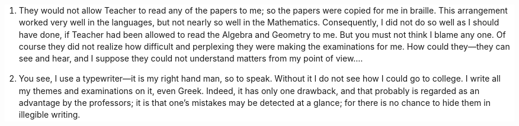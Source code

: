1. They would not allow Teacher to read any of the papers to me; so the papers were copied for me in braille. This arrangement worked very well in the languages, but not nearly so well in the Mathematics. Consequently, I did not do so well as I should have done, if Teacher had been allowed to read the Algebra and Geometry to me. But you must not think I blame any one. Of course they did not realize how difficult and perplexing they were making the examinations for me. How could they—they can see and hear, and I suppose they could not understand matters from my point of view.…

1. You see, I use a typewriter—it is my right hand man, so to speak. Without it I do not see how I could go to college. I write all my themes and examinations on it, even Greek. Indeed, it has only one drawback, and that probably is regarded as an advantage by the professors; it is that one’s mistakes may be detected at a glance; for there is no chance to hide them in illegible writing.

